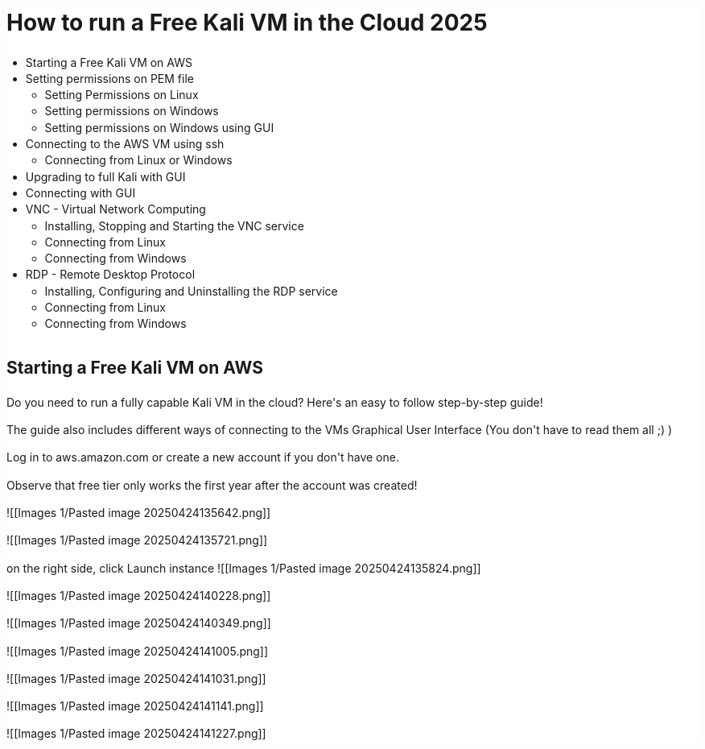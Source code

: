 # How to run a Free Kali VM in the Cloud 2025

- Starting a Free Kali VM on AWS
- Setting permissions on PEM file
	- Setting Permissions on Linux
	- Setting permissions on Windows
	- Setting permissions on Windows using GUI
- Connecting to the AWS VM using ssh
	- Connecting from Linux or Windows
- Upgrading to full Kali with GUI
- Connecting with GUI
- VNC - Virtual Network Computing
	- Installing, Stopping and Starting the VNC service
	- Connecting from Linux
	- Connecting from Windows
- RDP - Remote Desktop Protocol
	- Installing, Configuring and Uninstalling the RDP service
	- Connecting from Linux
	- Connecting from Windows

## Starting a Free Kali VM on AWS

Do you need to run a fully capable Kali VM in the cloud? Here's an easy to follow step-by-step guide!

The guide also includes different ways of connecting to the VMs Graphical User Interface (You don't have to read them all ;) )

Log in to aws.amazon.com or create a new account if you don't have one.

Observe that free tier only works the first year after the account was created!

![[Images 1/Pasted image 20250424135642.png]]

![[Images 1/Pasted image 20250424135721.png]]

on the right side, click Launch instance
![[Images 1/Pasted image 20250424135824.png]]

![[Images 1/Pasted image 20250424140228.png]]

![[Images 1/Pasted image 20250424140349.png]]

![[Images 1/Pasted image 20250424141005.png]]

![[Images 1/Pasted image 20250424141031.png]]

![[Images 1/Pasted image 20250424141141.png]]

![[Images 1/Pasted image 20250424141227.png]]
